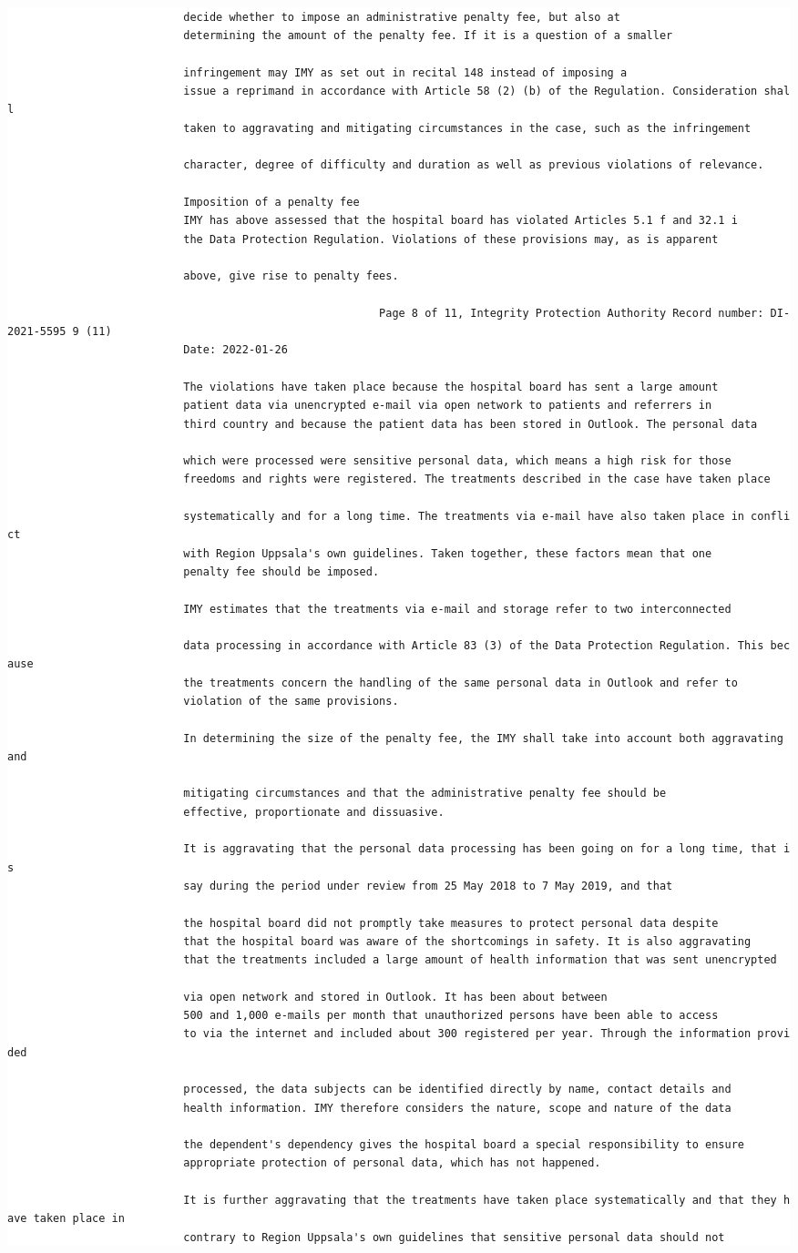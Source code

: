                                decide whether to impose an administrative penalty fee, but also at
                               determining the amount of the penalty fee. If it is a question of a smaller

                               infringement may IMY as set out in recital 148 instead of imposing a
                               issue a reprimand in accordance with Article 58 (2) (b) of the Regulation. Consideration shall
                               taken to aggravating and mitigating circumstances in the case, such as the infringement

                               character, degree of difficulty and duration as well as previous violations of relevance.

                               Imposition of a penalty fee
                               IMY has above assessed that the hospital board has violated Articles 5.1 f and 32.1 i
                               the Data Protection Regulation. Violations of these provisions may, as is apparent

                               above, give rise to penalty fees.

                                                             Page 8 of 11, Integrity Protection Authority Record number: DI-2021-5595 9 (11)
                               Date: 2022-01-26

                               The violations have taken place because the hospital board has sent a large amount
                               patient data via unencrypted e-mail via open network to patients and referrers in
                               third country and because the patient data has been stored in Outlook. The personal data

                               which were processed were sensitive personal data, which means a high risk for those
                               freedoms and rights were registered. The treatments described in the case have taken place

                               systematically and for a long time. The treatments via e-mail have also taken place in conflict
                               with Region Uppsala's own guidelines. Taken together, these factors mean that one
                               penalty fee should be imposed.

                               IMY estimates that the treatments via e-mail and storage refer to two interconnected

                               data processing in accordance with Article 83 (3) of the Data Protection Regulation. This because
                               the treatments concern the handling of the same personal data in Outlook and refer to
                               violation of the same provisions.

                               In determining the size of the penalty fee, the IMY shall take into account both aggravating and

                               mitigating circumstances and that the administrative penalty fee should be
                               effective, proportionate and dissuasive.

                               It is aggravating that the personal data processing has been going on for a long time, that is
                               say during the period under review from 25 May 2018 to 7 May 2019, and that

                               the hospital board did not promptly take measures to protect personal data despite
                               that the hospital board was aware of the shortcomings in safety. It is also aggravating
                               that the treatments included a large amount of health information that was sent unencrypted

                               via open network and stored in Outlook. It has been about between
                               500 and 1,000 e-mails per month that unauthorized persons have been able to access
                               to via the internet and included about 300 registered per year. Through the information provided

                               processed, the data subjects can be identified directly by name, contact details and
                               health information. IMY therefore considers the nature, scope and nature of the data

                               the dependent's dependency gives the hospital board a special responsibility to ensure
                               appropriate protection of personal data, which has not happened.

                               It is further aggravating that the treatments have taken place systematically and that they have taken place in
                               contrary to Region Uppsala's own guidelines that sensitive personal data should not

